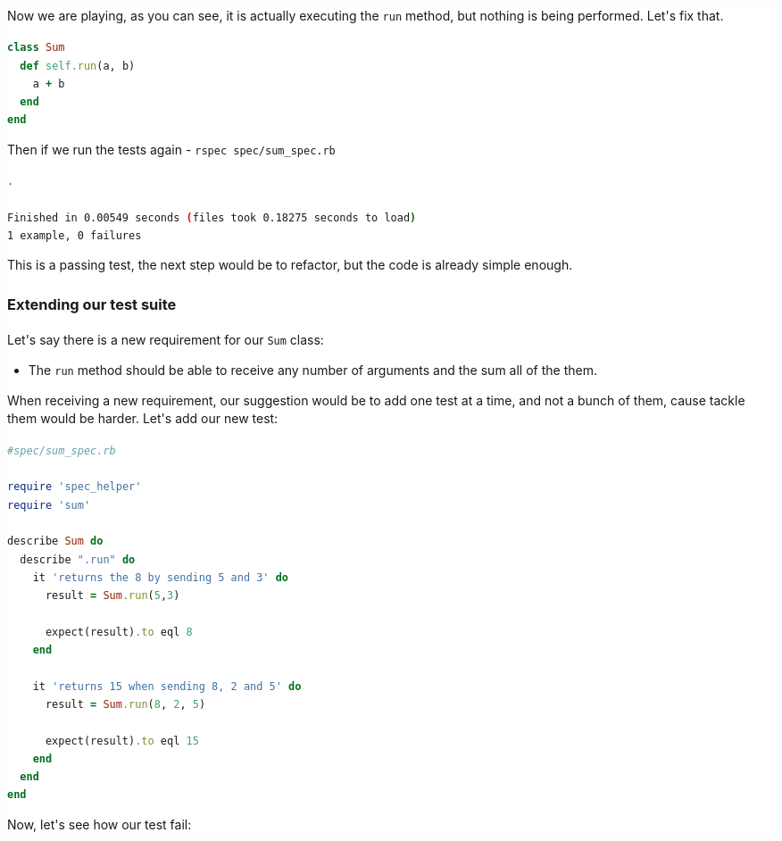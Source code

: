Now we are playing, as you can see, it is actually executing the `run` method, but nothing is being performed. Let's fix that.

```ruby
class Sum
  def self.run(a, b)
    a + b
  end
end
```

Then if we run the tests again - `rspec spec/sum_spec.rb` 

```bash
.

Finished in 0.00549 seconds (files took 0.18275 seconds to load)
1 example, 0 failures
```

This is a passing test, the next step would be to refactor, but the code is already simple enough.

### Extending our test suite

Let's say there is a new requirement for our `Sum` class:

* The `run` method should be able to receive any number of arguments and the sum all of the them.

When receiving a new requirement, our suggestion would be to add one test at a time, and not a bunch of them, cause tackle them would be harder. Let's add our new test:

```ruby
#spec/sum_spec.rb

require 'spec_helper'
require 'sum'

describe Sum do 
  describe ".run" do
    it 'returns the 8 by sending 5 and 3' do
      result = Sum.run(5,3)

      expect(result).to eql 8
    end

    it 'returns 15 when sending 8, 2 and 5' do
      result = Sum.run(8, 2, 5)

      expect(result).to eql 15
    end
  end
end
```

Now, let's see how our test fail:
